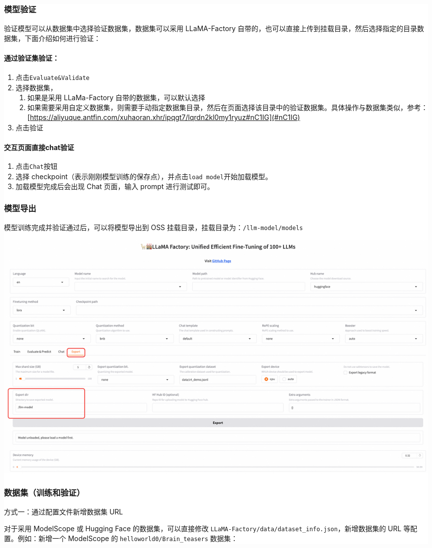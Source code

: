 ### 模型验证
验证模型可以从数据集中选择验证数据集，数据集可以采用 LLaMA-Factory 自带的，也可以直接上传到挂载目录，然后选择指定的目录数据集，下面介绍如何进行验证：

#### 通过验证集验证：
1. 点击`Evaluate&Validate`
2. 选择数据集，
    1. 如果是采用 LLaMa-Factory 自带的数据集，可以默认选择
    2. 如果需要采用自定义数据集，则需要手动指定数据集目录，然后在页面选择该目录中的验证数据集。具体操作与数据集类似，参考：[https://aliyuque.antfin.com/xuhaoran.xhr/ipqgt7/lqrdn2kl0my1ryuz#nC1IG](#nC1IG)
3. 点击验证

#### 交互页面直接chat验证
1. 点击`Chat`按钮
2. 选择 checkpoint（表示刚刚模型训练的保存点），并点击`load model`开始加载模型。
3. 加载模型完成后会出现 Chat 页面，输入 prompt 进行测试即可。

### 模型导出
模型训练完成并验证通过后，可以将模型导出到 OSS 挂载目录，挂载目录为：`/llm-model/models`

![模型导出概览](./model-export-overview.png)

### 数据集（训练和验证）
方式一：通过配置文件新增数据集 URL

对于采用 ModelScope 或 Hugging Face 的数据集，可以直接修改 `LLaMA-Factory/data/dataset_info.json`，新增数据集的 URL 等配置。例如：新增一个 ModelScope 的 `helloworld0/Brain_teasers` 数据集：
